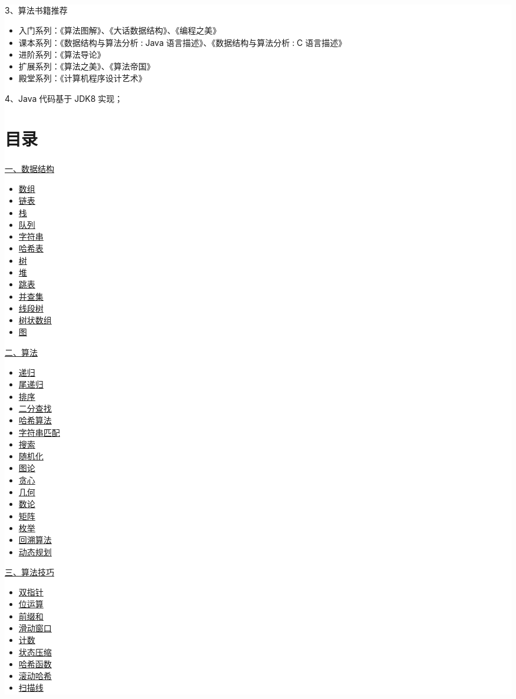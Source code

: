 3、算法书籍推荐
- 入门系列：《算法图解》、《大话数据结构》、《编程之美》
- 课本系列：《数据结构与算法分析 : Java 语言描述》、《数据结构与算法分析 : C 语言描述》
- 进阶系列：《算法导论》
- 扩展系列：《算法之美》、《算法帝国》
- 殿堂系列：《计算机程序设计艺术》

4、Java 代码基于 JDK8 实现；

# 目录

[一、数据结构](https://github.com/yihonglei/thinking-in-algorithms#%E4%B8%80%E6%95%B0%E6%8D%AE%E7%BB%93%E6%9E%84)

- [数组](https://github.com/yihonglei/thinking-in-algorithms#%E6%95%B0%E7%BB%84)
- [链表](https://github.com/yihonglei/thinking-in-algorithms#%E9%93%BE%E8%A1%A8)
- [栈](https://github.com/yihonglei/thinking-in-algorithms#%E6%A0%88)
- [队列](https://github.com/yihonglei/thinking-in-algorithms#%E9%98%9F%E5%88%97)
- [字符串](https://github.com/yihonglei/thinking-in-algorithms#%E5%AD%97%E7%AC%A6%E4%B8%B2)
- [哈希表](https://github.com/yihonglei/thinking-in-algorithms#%E5%93%88%E5%B8%8C%E8%A1%A8)
- [树](https://github.com/yihonglei/thinking-in-algorithms#%E6%A0%91)
- [堆](https://github.com/yihonglei/thinking-in-algorithms#%E5%A0%86)
- [跳表](https://github.com/yihonglei/thinking-in-algorithms#%E8%B7%B3%E8%A1%A8)
- [并查集](https://github.com/yihonglei/thinking-in-algorithms#%E5%B9%B6%E6%9F%A5%E9%9B%86)
- [线段树](https://github.com/yihonglei/thinking-in-algorithms#%E7%BA%BF%E6%AE%B5%E6%A0%91)
- [树状数组](https://github.com/yihonglei/thinking-in-algorithms#%E6%A0%91%E7%8A%B6%E6%95%B0%E7%BB%84)
- [图](https://github.com/yihonglei/thinking-in-algorithms#%E5%9B%BE)

[二、算法](https://github.com/yihonglei/thinking-in-algorithms#%E4%BA%8C%E7%AE%97%E6%B3%95)

- [递归](https://github.com/yihonglei/thinking-in-algorithms#%E9%80%92%E5%BD%92)
- [尾递归](https://github.com/yihonglei/thinking-in-algorithms#%E5%B0%BE%E9%80%92%E5%BD%92)
- [排序](https://github.com/yihonglei/thinking-in-algorithms#%E6%8E%92%E5%BA%8F)
- [二分查找](https://github.com/yihonglei/thinking-in-algorithms#%E4%BA%8C%E5%88%86%E6%9F%A5%E6%89%BE)
- [哈希算法](https://github.com/yihonglei/thinking-in-algorithms#%E5%93%88%E5%B8%8C%E7%AE%97%E6%B3%95)
- [字符串匹配](https://github.com/yihonglei/thinking-in-algorithms#%E5%AD%97%E7%AC%A6%E4%B8%B2%E5%8C%B9%E9%85%8D)
- [搜索](https://github.com/yihonglei/thinking-in-algorithms#%E6%90%9C%E7%B4%A2)
- [随机化](https://github.com/yihonglei/thinking-in-algorithms#%E9%9A%8F%E6%9C%BA%E5%8C%96)
- [图论](https://github.com/yihonglei/thinking-in-algorithms#%E5%9B%BE%E8%AE%BA)
- [贪心](https://github.com/yihonglei/thinking-in-algorithms#%E8%B4%AA%E5%BF%83)
- [几何](https://github.com/yihonglei/thinking-in-algorithms#%E5%87%A0%E4%BD%95)
- [数论](https://github.com/yihonglei/thinking-in-algorithms#%E6%95%B0%E8%AE%BA)
- [矩阵](https://github.com/yihonglei/thinking-in-algorithms#%E7%9F%A9%E9%98%B5)
- [枚举](https://github.com/yihonglei/thinking-in-algorithms#%E6%9E%9A%E4%B8%BE)
- [回溯算法](https://github.com/yihonglei/thinking-in-algorithms#%E5%9B%9E%E6%BA%AF%E7%AE%97%E6%B3%95)
- [动态规划](https://github.com/yihonglei/thinking-in-algorithms#%E5%8A%A8%E6%80%81%E8%A7%84%E5%88%92)

[三、算法技巧](https://github.com/yihonglei/thinking-in-algorithms#%E4%B8%89%E7%AE%97%E6%B3%95%E6%8A%80%E5%B7%A7)

- [双指针](https://github.com/yihonglei/thinking-in-algorithms#%E5%8F%8C%E6%8C%87%E9%92%88)
- [位运算](https://github.com/yihonglei/thinking-in-algorithms#%E4%BD%8D%E8%BF%90%E7%AE%97)
- [前缀和](https://github.com/yihonglei/thinking-in-algorithms#%E5%89%8D%E7%BC%80%E5%92%8C)
- [滑动窗口](https://github.com/yihonglei/thinking-in-algorithms#%E6%BB%91%E5%8A%A8%E7%AA%97%E5%8F%A3)
- [计数](https://github.com/yihonglei/thinking-in-algorithms#%E8%AE%A1%E6%95%B0)
- [状态压缩](https://github.com/yihonglei/thinking-in-algorithms#%E7%8A%B6%E6%80%81%E5%8E%8B%E7%BC%A9)
- [哈希函数](https://github.com/yihonglei/thinking-in-algorithms#%E5%93%88%E5%B8%8C%E5%87%BD%E6%95%B0)
- [滚动哈希](https://github.com/yihonglei/thinking-in-algorithms#%E6%BB%9A%E5%8A%A8%E5%93%88%E5%B8%8C)
- [扫描线](https://github.com/yihonglei/thinking-in-algorithms#%E6%89%AB%E6%8F%8F%E7%BA%BF)
